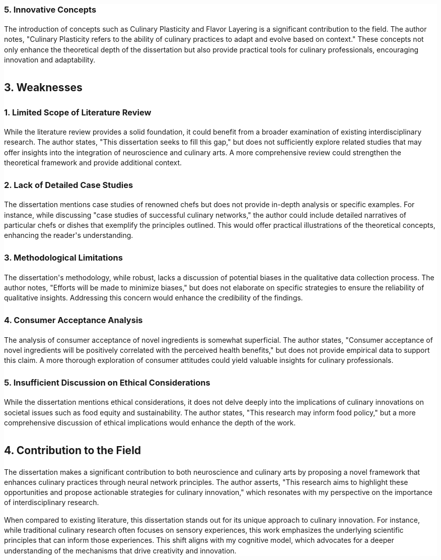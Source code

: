 ### 5. Innovative Concepts
The introduction of concepts such as Culinary Plasticity and Flavor Layering is a significant contribution to the field. The author notes, "Culinary Plasticity refers to the ability of culinary practices to adapt and evolve based on context." These concepts not only enhance the theoretical depth of the dissertation but also provide practical tools for culinary professionals, encouraging innovation and adaptability.

## 3. Weaknesses
### 1. Limited Scope of Literature Review
While the literature review provides a solid foundation, it could benefit from a broader examination of existing interdisciplinary research. The author states, "This dissertation seeks to fill this gap," but does not sufficiently explore related studies that may offer insights into the integration of neuroscience and culinary arts. A more comprehensive review could strengthen the theoretical framework and provide additional context.

### 2. Lack of Detailed Case Studies
The dissertation mentions case studies of renowned chefs but does not provide in-depth analysis or specific examples. For instance, while discussing "case studies of successful culinary networks," the author could include detailed narratives of particular chefs or dishes that exemplify the principles outlined. This would offer practical illustrations of the theoretical concepts, enhancing the reader's understanding.

### 3. Methodological Limitations
The dissertation's methodology, while robust, lacks a discussion of potential biases in the qualitative data collection process. The author notes, "Efforts will be made to minimize biases," but does not elaborate on specific strategies to ensure the reliability of qualitative insights. Addressing this concern would enhance the credibility of the findings.

### 4. Consumer Acceptance Analysis
The analysis of consumer acceptance of novel ingredients is somewhat superficial. The author states, "Consumer acceptance of novel ingredients will be positively correlated with the perceived health benefits," but does not provide empirical data to support this claim. A more thorough exploration of consumer attitudes could yield valuable insights for culinary professionals.

### 5. Insufficient Discussion on Ethical Considerations
While the dissertation mentions ethical considerations, it does not delve deeply into the implications of culinary innovations on societal issues such as food equity and sustainability. The author states, "This research may inform food policy," but a more comprehensive discussion of ethical implications would enhance the depth of the work.

## 4. Contribution to the Field
The dissertation makes a significant contribution to both neuroscience and culinary arts by proposing a novel framework that enhances culinary practices through neural network principles. The author asserts, "This research aims to highlight these opportunities and propose actionable strategies for culinary innovation," which resonates with my perspective on the importance of interdisciplinary research. 

When compared to existing literature, this dissertation stands out for its unique approach to culinary innovation. For instance, while traditional culinary research often focuses on sensory experiences, this work emphasizes the underlying scientific principles that can inform those experiences. This shift aligns with my cognitive model, which advocates for a deeper understanding of the mechanisms that drive creativity and innovation.

